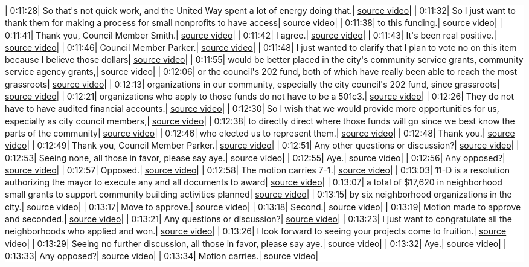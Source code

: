| 0:11:28| So that's not quick work, and the United Way spent a lot of energy doing that.| [source video](https://archive.org/details/city-council-r-265-211116_202111?start=688)|
| 0:11:32| So I just want to thank them for making a process for small nonprofits to have access| [source video](https://archive.org/details/city-council-r-265-211116_202111?start=692)|
| 0:11:38| to this funding.| [source video](https://archive.org/details/city-council-r-265-211116_202111?start=698)|
| 0:11:41| Thank you, Council Member Smith.| [source video](https://archive.org/details/city-council-r-265-211116_202111?start=701)|
| 0:11:42| I agree.| [source video](https://archive.org/details/city-council-r-265-211116_202111?start=702)|
| 0:11:43| It's been real positive.| [source video](https://archive.org/details/city-council-r-265-211116_202111?start=703)|
| 0:11:46| Council Member Parker.| [source video](https://archive.org/details/city-council-r-265-211116_202111?start=706)|
| 0:11:48| I just wanted to clarify that I plan to vote no on this item because I believe those dollars| [source video](https://archive.org/details/city-council-r-265-211116_202111?start=708)|
| 0:11:55| would be better placed in the city's community service grants, community service agency grants,| [source video](https://archive.org/details/city-council-r-265-211116_202111?start=715)|
| 0:12:06| or the council's 202 fund, both of which have really been able to reach the most grassroots| [source video](https://archive.org/details/city-council-r-265-211116_202111?start=726)|
| 0:12:13| organizations in our community, especially the city council's 202 fund, since grassroots| [source video](https://archive.org/details/city-council-r-265-211116_202111?start=733)|
| 0:12:21| organizations who apply to those funds do not have to be a 501c3.| [source video](https://archive.org/details/city-council-r-265-211116_202111?start=741)|
| 0:12:26| They do not have to have audited financial accounts.| [source video](https://archive.org/details/city-council-r-265-211116_202111?start=746)|
| 0:12:30| So I wish that we would provide more opportunities for us, especially as city council members,| [source video](https://archive.org/details/city-council-r-265-211116_202111?start=750)|
| 0:12:38| to directly direct where those funds will go since we best know the parts of the community| [source video](https://archive.org/details/city-council-r-265-211116_202111?start=758)|
| 0:12:46| who elected us to represent them.| [source video](https://archive.org/details/city-council-r-265-211116_202111?start=766)|
| 0:12:48| Thank you.| [source video](https://archive.org/details/city-council-r-265-211116_202111?start=768)|
| 0:12:49| Thank you, Council Member Parker.| [source video](https://archive.org/details/city-council-r-265-211116_202111?start=769)|
| 0:12:51| Any other questions or discussion?| [source video](https://archive.org/details/city-council-r-265-211116_202111?start=771)|
| 0:12:53| Seeing none, all those in favor, please say aye.| [source video](https://archive.org/details/city-council-r-265-211116_202111?start=773)|
| 0:12:55| Aye.| [source video](https://archive.org/details/city-council-r-265-211116_202111?start=775)|
| 0:12:56| Any opposed?| [source video](https://archive.org/details/city-council-r-265-211116_202111?start=776)|
| 0:12:57| Opposed.| [source video](https://archive.org/details/city-council-r-265-211116_202111?start=777)|
| 0:12:58| The motion carries 7-1.| [source video](https://archive.org/details/city-council-r-265-211116_202111?start=778)|
| 0:13:03| 11-D is a resolution authorizing the mayor to execute any and all documents to award| [source video](https://archive.org/details/city-council-r-265-211116_202111?start=783)|
| 0:13:07| a total of $17,620 in neighborhood small grants to support community building activities planned| [source video](https://archive.org/details/city-council-r-265-211116_202111?start=787)|
| 0:13:15| by six neighborhood organizations in the city.| [source video](https://archive.org/details/city-council-r-265-211116_202111?start=795)|
| 0:13:17| Move to approve.| [source video](https://archive.org/details/city-council-r-265-211116_202111?start=797)|
| 0:13:18| Second.| [source video](https://archive.org/details/city-council-r-265-211116_202111?start=798)|
| 0:13:19| Motion made to approve and seconded.| [source video](https://archive.org/details/city-council-r-265-211116_202111?start=799)|
| 0:13:21| Any questions or discussion?| [source video](https://archive.org/details/city-council-r-265-211116_202111?start=801)|
| 0:13:23| I just want to congratulate all the neighborhoods who applied and won.| [source video](https://archive.org/details/city-council-r-265-211116_202111?start=803)|
| 0:13:26| I look forward to seeing your projects come to fruition.| [source video](https://archive.org/details/city-council-r-265-211116_202111?start=806)|
| 0:13:29| Seeing no further discussion, all those in favor, please say aye.| [source video](https://archive.org/details/city-council-r-265-211116_202111?start=809)|
| 0:13:32| Aye.| [source video](https://archive.org/details/city-council-r-265-211116_202111?start=812)|
| 0:13:33| Any opposed?| [source video](https://archive.org/details/city-council-r-265-211116_202111?start=813)|
| 0:13:34| Motion carries.| [source video](https://archive.org/details/city-council-r-265-211116_202111?start=814)|